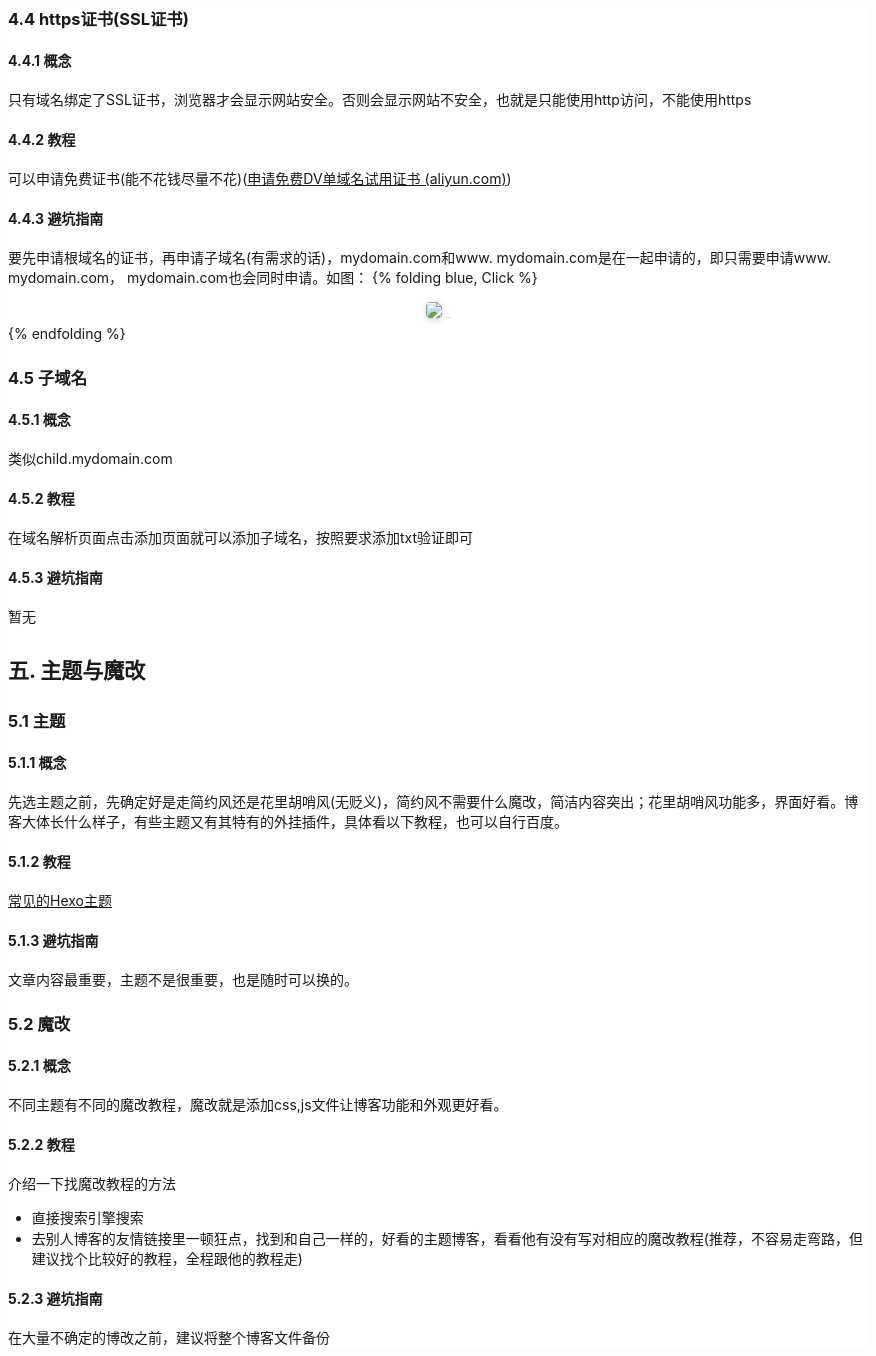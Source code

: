 

### 4.4 https证书(SSL证书)
#### 4.4.1 概念
只有域名绑定了SSL证书，浏览器才会显示网站安全。否则会显示网站不安全，也就是只能使用http访问，不能使用https
#### 4.4.2 教程
可以申请免费证书(能不花钱尽量不花)([申请免费DV单域名试用证书 (aliyun.com)](https://help.aliyun.com/document_detail/156645.html?spm=0.2020520163.help.dexternal.53f1UZCJUZCJvF#section-z1b-xa0-5tj))
#### 4.4.3 避坑指南
要先申请根域名的证书，再申请子域名(有需求的话)，mydomain.com和www. mydomain.com是在一起申请的，即只需要申请www. mydomain.com， mydomain.com也会同时申请。如图：
{% folding blue, Click %}
<center>
    <img style="border-radius: 0.3125em;
    box-shadow: 0 2px 4px 0 rgba(34,36,38,.12),0 2px 10px 0 rgba(34,36,38,.08);
    width:70%" 
    src="https://codertoro-img01.s3.ladydaily.com/img/material/SSL.jpg">
    <div style="color:orange; border-bottom: 1px solid #d9d9d9;
    display: inline-block;
    color: #999;
    padding: 2px;"></div>
</center>
{% endfolding %}


### 4.5 子域名
#### 4.5.1 概念
类似child.mydomain.com
#### 4.5.2 教程
在域名解析页面点击添加页面就可以添加子域名，按照要求添加txt验证即可
#### 4.5.3 避坑指南
暂无

## 五. 主题与魔改
### 5.1 主题
#### 5.1.1 概念
先选主题之前，先确定好是走简约风还是花里胡哨风(无贬义)，简约风不需要什么魔改，简洁内容突出；花里胡哨风功能多，界面好看。博客大体长什么样子，有些主题又有其特有的外挂插件，具体看以下教程，也可以自行百度。
#### 5.1.2 教程
[常见的Hexo主题](https://zhuanlan.zhihu.com/p/491537945)
#### 5.1.3 避坑指南
文章内容最重要，主题不是很重要，也是随时可以换的。
### 5.2 魔改
#### 5.2.1 概念
不同主题有不同的魔改教程，魔改就是添加css,js文件让博客功能和外观更好看。
#### 5.2.2 教程
介绍一下找魔改教程的方法
- 直接搜索引擎搜索
- 去别人博客的友情链接里一顿狂点，找到和自己一样的，好看的主题博客，看看他有没有写对相应的魔改教程(推荐，不容易走弯路，但建议找个比较好的教程，全程跟他的教程走)
#### 5.2.3 避坑指南
在大量不确定的博改之前，建议将整个博客文件备份
